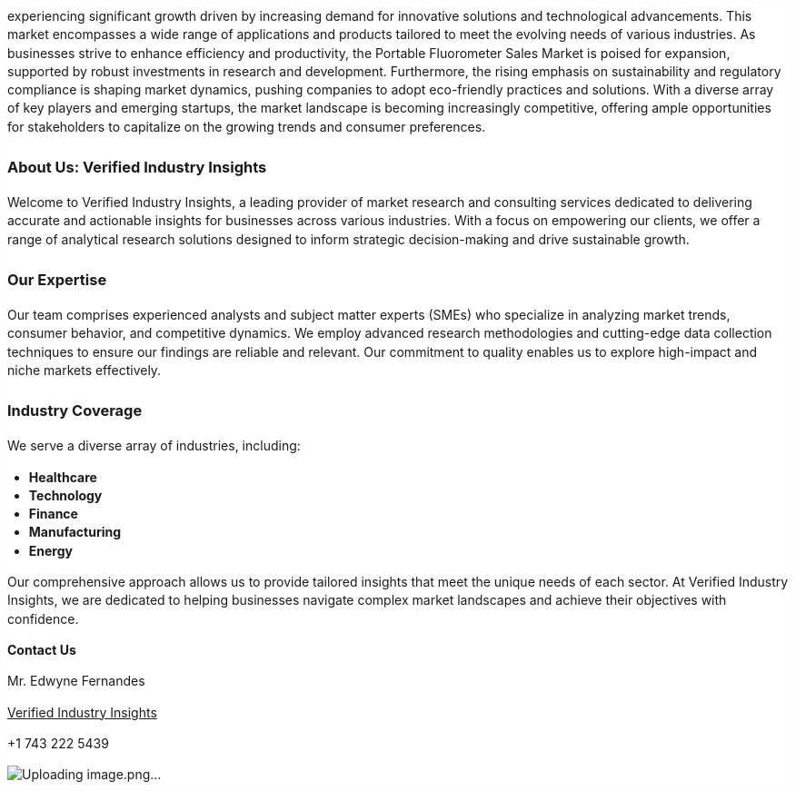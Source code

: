 experiencing significant growth driven by increasing demand for innovative solutions and technological advancements. This market encompasses a wide range of applications and products tailored to meet the evolving needs of various industries. As businesses strive to enhance efficiency and productivity, the Portable Fluorometer Sales Market is poised for expansion, supported by robust investments in research and development. Furthermore, the rising emphasis on sustainability and regulatory compliance is shaping market dynamics, pushing companies to adopt eco-friendly practices and solutions. With a diverse array of key players and emerging startups, the market landscape is becoming increasingly competitive, offering ample opportunities for stakeholders to capitalize on the growing trends and consumer preferences.</p><h3>About Us: Verified Industry Insights</h3><p>Welcome to Verified Industry Insights, a leading provider of market research and consulting services dedicated to delivering accurate and actionable insights for businesses across various industries. With a focus on empowering our clients, we offer a range of analytical research solutions designed to inform strategic decision-making and drive sustainable growth.</p><h3>Our Expertise</h3><p>Our team comprises experienced analysts and subject matter experts (SMEs) who specialize in analyzing market trends, consumer behavior, and competitive dynamics. We employ advanced research methodologies and cutting-edge data collection techniques to ensure our findings are reliable and relevant. Our commitment to quality enables us to explore high-impact and niche markets effectively.</p><h3>Industry Coverage</h3><p>We serve a diverse array of industries, including:</p><ul><li><strong>Healthcare</strong></li><li><strong>Technology</strong></li><li><strong>Finance</strong></li><li><strong>Manufacturing</strong></li><li><strong>Energy</strong></li></ul><p>Our comprehensive approach allows us to provide tailored insights that meet the unique needs of each sector. At Verified Industry Insights, we are dedicated to helping businesses navigate complex market landscapes and achieve their objectives with confidence.</p><p><strong>Contact Us</strong></p><p>Mr. Edwyne Fernandes</p><p><a href="https://www.verifiedindustryinsights.com/">Verified Industry Insights</a></p><p>+1 743 222 5439</p>
![Uploading image.png…]()
